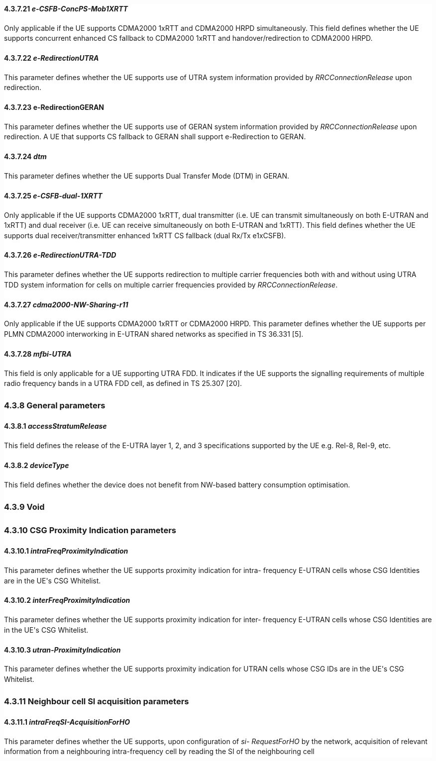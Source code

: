 #### 4.3.7.21 _e-CSFB-ConcPS-Mob1XRTT_
Only applicable if the UE supports CDMA2000 1xRTT and CDMA2000 HRPD
simultaneously. This field defines whether the UE supports concurrent enhanced
CS fallback to CDMA2000 1xRTT and handover/redirection to CDMA2000 HRPD.
#### 4.3.7.22 _e-RedirectionUTRA_
This parameter defines whether the UE supports use of UTRA system information
provided by _RRCConnectionRelease_ upon redirection.
#### 4.3.7.23 e-RedirectionGERAN
This parameter defines whether the UE supports use of GERAN system information
provided by _RRCConnectionRelease_ upon redirection.
A UE that supports CS fallback to GERAN shall support e-Redirection to GERAN.
#### 4.3.7.24 _dtm_
This parameter defines whether the UE supports Dual Transfer Mode (DTM) in
GERAN.
#### 4.3.7.25 _e-CSFB-dual-1XRTT_
Only applicable if the UE supports CDMA2000 1xRTT, dual transmitter (i.e. UE
can transmit simultaneously on both E-UTRAN and 1xRTT) and dual receiver (i.e.
UE can receive simultaneously on both E-UTRAN and 1xRTT). This field defines
whether the UE supports dual receiver/transmitter enhanced 1xRTT CS fallback
(dual Rx/Tx e1xCSFB).
#### 4.3.7.26 _e-RedirectionUTRA-TDD_
This parameter defines whether the UE supports redirection to multiple carrier
frequencies both with and without using UTRA TDD system information for cells
on multiple carrier frequencies provided by _RRCConnectionRelease_.
#### 4.3.7.27 _cdma2000-NW-Sharing-r11_
Only applicable if the UE supports CDMA2000 1xRTT or CDMA2000 HRPD. This
parameter defines whether the UE supports per PLMN CDMA2000 interworking in
E-UTRAN shared networks as specified in TS 36.331 [5].
#### 4.3.7.28 _mfbi-UTRA_
This field is only applicable for a UE supporting UTRA FDD. It indicates if
the UE supports the signalling requirements of multiple radio frequency bands
in a UTRA FDD cell, as defined in TS 25.307 [20].
### 4.3.8 General parameters
#### 4.3.8.1 _accessStratumRelease_
This field defines the release of the E-UTRA layer 1, 2, and 3 specifications
supported by the UE e.g. Rel-8, Rel-9, etc.
#### 4.3.8.2 _deviceType_
This field defines whether the device does not benefit from NW-based battery
consumption optimisation.
### 4.3.9 Void
### 4.3.10 CSG Proximity Indication parameters
#### 4.3.10.1 _intraFreqProximityIndication_
This parameter defines whether the UE supports proximity indication for intra-
frequency E-UTRAN cells whose CSG Identities are in the UE's CSG Whitelist.
#### 4.3.10.2 _interFreqProximityIndication_
This parameter defines whether the UE supports proximity indication for inter-
frequency E-UTRAN cells whose CSG Identities are in the UE's CSG Whitelist.
#### 4.3.10.3 _utran-ProximityIndication_
This parameter defines whether the UE supports proximity indication for UTRAN
cells whose CSG IDs are in the UE's CSG Whitelist.
### 4.3.11 Neighbour cell SI acquisition parameters
#### 4.3.11.1 _intraFreqSI-AcquisitionForHO_
This parameter defines whether the UE supports, upon configuration of _si-
RequestForHO_ by the network, acquisition of relevant information from a
neighbouring intra-frequency cell by reading the SI of the neighbouring cell